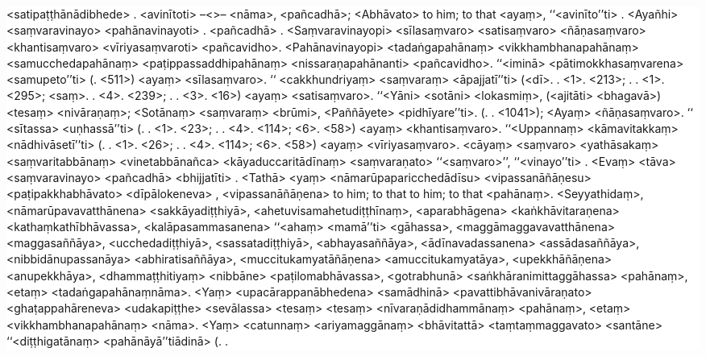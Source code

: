 <Ariyadhammassa> <akovidoti> <satipaṭṭhānādibhede> <ariyadhamme> <akusalo>.
<Ariyadhamme> <avinītoti> <ettha> <pana> –<>– <Duvidho> <vinayo> <nāma>, <ekamekettha> <pañcadhā>; <Abhāvato> to him; to that <ayaṃ>, ‘‘<avinīto’’ti> <vuccati>.
<Ayañhi> <saṃvaravinayo> <pahānavinayoti> <duvidho> <vinayo>.
<Ettha> <ca> <duvidhepi> <vinaye> <ekameko> <vinayo> <pañcadhā> <bhijjati>.
<Saṃvaravinayopi> <hi> <sīlasaṃvaro> <satisaṃvaro> <ñāṇasaṃvaro> <khantisaṃvaro> <vīriyasaṃvaroti> <pañcavidho>.
<Pahānavinayopi> <tadaṅgapahānaṃ> <vikkhambhanapahānaṃ> <samucchedapahānaṃ> <paṭippassaddhipahānaṃ> <nissaraṇapahānanti> <pañcavidho>.
<Tattha> ‘‘<iminā> <pātimokkhasaṃvarena> <upeto> <hoti> <samupeto’’ti> (<vibha>.
<511>) <ayaṃ> <sīlasaṃvaro>.
‘‘<Rakkhati> <cakkhundriyaṃ> <cakkhundriye> <saṃvaraṃ> <āpajjatī’’ti> (<dī>.
<ni>.
<1>.
<213>; <ma>.
<ni>.
<1>.
<295>; <saṃ>.
<ni>.
<4>.
<239>; <a>.
<ni>.
<3>.
<16>) <ayaṃ> <satisaṃvaro>.
‘‘<Yāni> <sotāni> <lokasmiṃ>, (<ajitāti> <bhagavā>) <Sati> <tesaṃ> <nivāraṇaṃ>; <Sotānaṃ> <saṃvaraṃ> <brūmi>, <Paññāyete> <pidhīyare’’ti>.
(<su>.
<ni>.
<1041>); <Ayaṃ> <ñāṇasaṃvaro>.
‘‘<Khamo> <hoti> <sītassa> <uṇhassā’’ti> (<ma>.
<ni>.
<1>.
<23>; <a>.
<ni>.
<4>.
<114>; <6>.
<58>) <ayaṃ> <khantisaṃvaro>.
‘‘<Uppannaṃ> <kāmavitakkaṃ> <nādhivāsetī’’ti> (<ma>.
<ni>.
<1>.
<26>; <a>.
<ni>.
<4>.
<114>; <6>.
<58>) <ayaṃ> <vīriyasaṃvaro>.
<Sabbopi> <cāyaṃ> <saṃvaro> <yathāsakaṃ> <saṃvaritabbānaṃ> <vinetabbānañca> <kāyaduccaritādīnaṃ> <saṃvaraṇato> ‘‘<saṃvaro>’’, <vinayanato> ‘‘<vinayo’’ti> <vuccati>.
<Evaṃ> <tāva> <saṃvaravinayo> <pañcadhā> <bhijjatīti> <veditabbo>.
<Tathā> <yaṃ> <nāmarūpaparicchedādīsu> <vipassanāñāṇesu> <paṭipakkhabhāvato> <dīpālokeneva> <tamassa>, <tena> <tena> <vipassanāñāṇena> to him; to that to him; to that <anatthassa> <pahānaṃ>.
<Seyyathidaṃ>, <nāmarūpavavatthānena> <sakkāyadiṭṭhiyā>, <paccayapariggahena> <ahetuvisamahetudiṭṭhīnaṃ>, <tasseva> <aparabhāgena> <kaṅkhāvitaraṇena> <kathaṃkathībhāvassa>, <kalāpasammasanena> ‘‘<ahaṃ> <mamā’’ti> <gāhassa>, <maggāmaggavavatthānena> <amagge> <maggasaññāya>, <udayadassanena> <ucchedadiṭṭhiyā>, <vayadassanena> <sassatadiṭṭhiyā>, <bhayadassanena> <sabhaye> <abhayasaññāya>, <ādīnavadassanena> <assādasaññāya>, <nibbidānupassanāya> <abhiratisaññāya>, <muccitukamyatāñāṇena> <amuccitukamyatāya>, <upekkhāñāṇena> <anupekkhāya>, <anulomena> <dhammaṭṭhitiyaṃ> <nibbāne> <ca> <paṭilomabhāvassa>, <gotrabhunā> <saṅkhāranimittaggāhassa> <pahānaṃ>, <etaṃ> <tadaṅgapahānaṃnāma>.
<Yaṃ> <pana> <upacārappanābhedena> <samādhinā> <pavattibhāvanivāraṇato> <ghaṭappahāreneva> <udakapiṭṭhe> <sevālassa> <tesaṃ> <tesaṃ> <nīvaraṇādidhammānaṃ> <pahānaṃ>, <etaṃ> <vikkhambhanapahānaṃ> <nāma>.
<Yaṃ> <catunnaṃ> <ariyamaggānaṃ> <bhāvitattā> <taṃtaṃmaggavato> <attano> <attano> <santāne> ‘‘<diṭṭhigatānaṃ> <pahānāyā’’tiādinā> (<dha>.
<sa>.